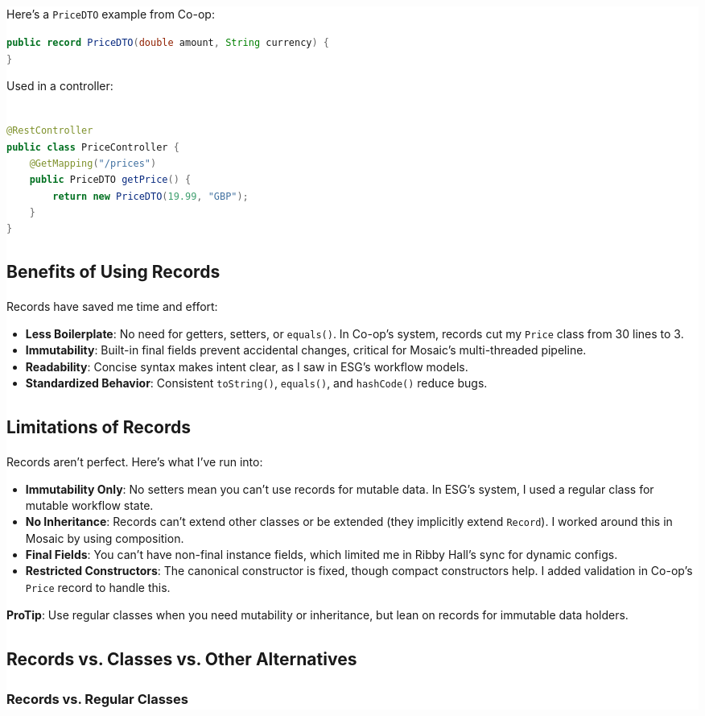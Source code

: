Here’s a `PriceDTO` example from Co-op:

````java
public record PriceDTO(double amount, String currency) {
}
````

Used in a controller:

````java

@RestController
public class PriceController {
    @GetMapping("/prices")
    public PriceDTO getPrice() {
        return new PriceDTO(19.99, "GBP");
    }
}
````

## Benefits of Using Records

Records have saved me time and effort:

- **Less Boilerplate**: No need for getters, setters, or `equals()`. In Co-op’s system, records cut my `Price` class
  from 30 lines to 3.
- **Immutability**: Built-in final fields prevent accidental changes, critical for Mosaic’s multi-threaded pipeline.
- **Readability**: Concise syntax makes intent clear, as I saw in ESG’s workflow models.
- **Standardized Behavior**: Consistent `toString()`, `equals()`, and `hashCode()` reduce bugs.

## Limitations of Records

Records aren’t perfect. Here’s what I’ve run into:

- **Immutability Only**: No setters mean you can’t use records for mutable data. In ESG’s system, I used a regular class
  for mutable workflow state.
- **No Inheritance**: Records can’t extend other classes or be extended (they implicitly extend `Record`). I worked
  around this in Mosaic by using composition.
- **Final Fields**: You can’t have non-final instance fields, which limited me in Ribby Hall’s sync for dynamic configs.
- **Restricted Constructors**: The canonical constructor is fixed, though compact constructors help. I added validation
  in Co-op’s `Price` record to handle this.

**ProTip**: Use regular classes when you need mutability or inheritance, but lean on records for immutable data holders.

## Records vs. Classes vs. Other Alternatives

### Records vs. Regular Classes
